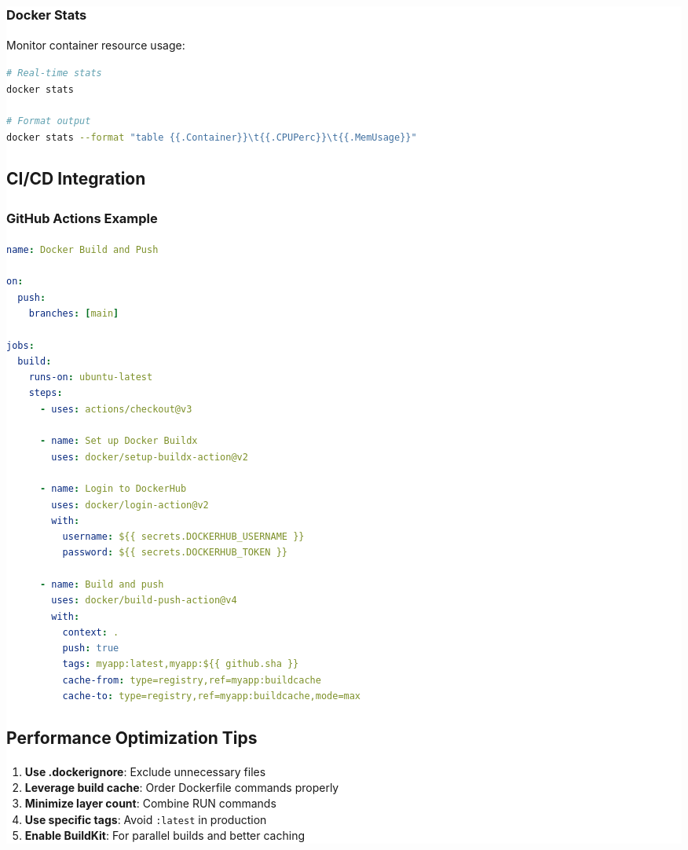 ### Docker Stats

Monitor container resource usage:

```bash
# Real-time stats
docker stats

# Format output
docker stats --format "table {{.Container}}\t{{.CPUPerc}}\t{{.MemUsage}}"
```

## CI/CD Integration

### GitHub Actions Example

```yaml
name: Docker Build and Push

on:
  push:
    branches: [main]

jobs:
  build:
    runs-on: ubuntu-latest
    steps:
      - uses: actions/checkout@v3
      
      - name: Set up Docker Buildx
        uses: docker/setup-buildx-action@v2
      
      - name: Login to DockerHub
        uses: docker/login-action@v2
        with:
          username: ${{ secrets.DOCKERHUB_USERNAME }}
          password: ${{ secrets.DOCKERHUB_TOKEN }}
      
      - name: Build and push
        uses: docker/build-push-action@v4
        with:
          context: .
          push: true
          tags: myapp:latest,myapp:${{ github.sha }}
          cache-from: type=registry,ref=myapp:buildcache
          cache-to: type=registry,ref=myapp:buildcache,mode=max
```

## Performance Optimization Tips

1. **Use .dockerignore**: Exclude unnecessary files
2. **Leverage build cache**: Order Dockerfile commands properly
3. **Minimize layer count**: Combine RUN commands
4. **Use specific tags**: Avoid `:latest` in production
5. **Enable BuildKit**: For parallel builds and better caching

